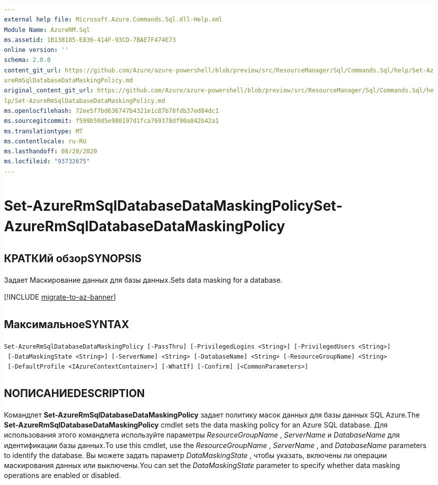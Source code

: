 ```yaml
---
external help file: Microsoft.Azure.Commands.Sql.dll-Help.xml
Module Name: AzureRM.Sql
ms.assetid: 1B138185-E836-414F-93CD-7BAE7F474E73
online version: ''
schema: 2.0.0
content_git_url: https://github.com/Azure/azure-powershell/blob/preview/src/ResourceManager/Sql/Commands.Sql/help/Set-AzureRmSqlDatabaseDataMaskingPolicy.md
original_content_git_url: https://github.com/Azure/azure-powershell/blob/preview/src/ResourceManager/Sql/Commands.Sql/help/Set-AzureRmSqlDatabaseDataMaskingPolicy.md
ms.openlocfilehash: 72ee5f7bd636747b4321e1c87b78fdb37ed84dc1
ms.sourcegitcommit: f599b50d5e980197d1fca769378df90a842b42a1
ms.translationtype: MT
ms.contentlocale: ru-RU
ms.lasthandoff: 08/20/2020
ms.locfileid: "93732675"
---
```

# <span data-ttu-id="e7844-101">Set-AzureRmSqlDatabaseDataMaskingPolicy</span><span class="sxs-lookup"><span data-stu-id="e7844-101">Set-AzureRmSqlDatabaseDataMaskingPolicy</span></span>

## <span data-ttu-id="e7844-102">КРАТКИй обзор</span><span class="sxs-lookup"><span data-stu-id="e7844-102">SYNOPSIS</span></span>
<span data-ttu-id="e7844-103">Задает Маскирование данных для базы данных.</span><span class="sxs-lookup"><span data-stu-id="e7844-103">Sets data masking for a database.</span></span>

[!INCLUDE [migrate-to-az-banner](../../includes/migrate-to-az-banner.md)]

## <span data-ttu-id="e7844-104">Максимальное</span><span class="sxs-lookup"><span data-stu-id="e7844-104">SYNTAX</span></span>

```
Set-AzureRmSqlDatabaseDataMaskingPolicy [-PassThru] [-PrivilegedLogins <String>] [-PrivilegedUsers <String>]
 [-DataMaskingState <String>] [-ServerName] <String> [-DatabaseName] <String> [-ResourceGroupName] <String>
 [-DefaultProfile <IAzureContextContainer>] [-WhatIf] [-Confirm] [<CommonParameters>]
```

## <span data-ttu-id="e7844-105">NОПИСАНИЕ</span><span class="sxs-lookup"><span data-stu-id="e7844-105">DESCRIPTION</span></span>
<span data-ttu-id="e7844-106">Командлет **Set-AzureRmSqlDatabaseDataMaskingPolicy** задает политику масок данных для базы данных SQL Azure.</span><span class="sxs-lookup"><span data-stu-id="e7844-106">The **Set-AzureRmSqlDatabaseDataMaskingPolicy** cmdlet sets the data masking policy for an Azure SQL database.</span></span>
<span data-ttu-id="e7844-107">Для использования этого командлета используйте параметры *ResourceGroupName* , *ServerName* и *DatabaseName* для идентификации базы данных.</span><span class="sxs-lookup"><span data-stu-id="e7844-107">To use this cmdlet, use the *ResourceGroupName* , *ServerName* , and *DatabaseName* parameters to identify the database.</span></span>
<span data-ttu-id="e7844-108">Вы можете задать параметр *DataMaskingState* , чтобы указать, включены ли операции маскирования данных или выключены.</span><span class="sxs-lookup"><span data-stu-id="e7844-108">You can set the *DataMaskingState* parameter to specify whether data masking operations are enabled or disabled.</span></span>
